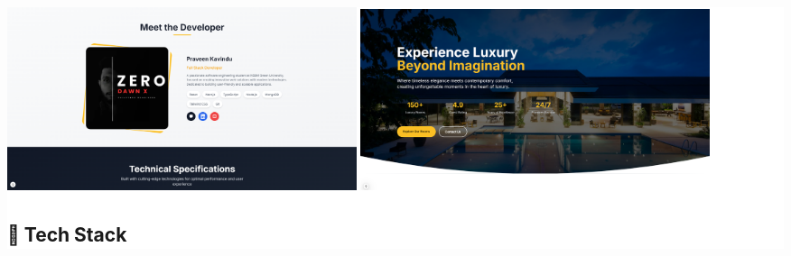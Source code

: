   <img src="screenshots/6.png" alt="Hotel Booking Screenshot" width="45%">
  <img src="screenshots/7.png" alt="Hotel Booking Screenshot" width="45%">
</div>

## 🚀 Tech Stack
